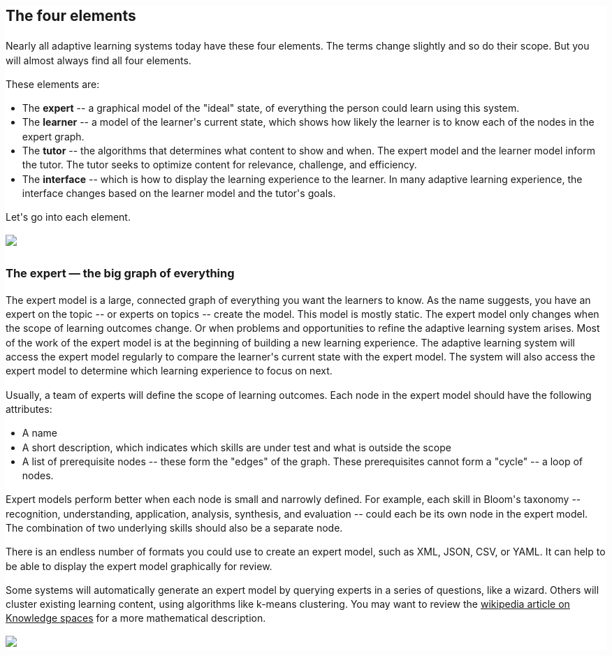 ## The four elements

Nearly all adaptive learning systems today have these four elements. The terms change slightly and so do their scope. But you will almost always find all four elements.

These elements are:

- The **expert** -- a graphical model of the "ideal" state, of everything the person could learn using this system.
- The **learner** -- a model of the learner's current state, which shows how likely the learner is to know each of the nodes in the expert graph.
- The **tutor** -- the algorithms that determines what content to show and when. The expert model and the learner model inform the tutor. The tutor seeks to optimize content for relevance, challenge, and efficiency.
- The **interface** -- which is how to display the learning experience to the learner. In many adaptive learning experience, the interface changes based on the learner model and the tutor's goals.

Let's go into each element.

![](/images/adaptive-3.jpg)

### The expert — the big graph of everything

The expert model is a large, connected graph of everything you want the learners to know. As the name suggests, you have an expert on the topic -- or experts on topics -- create the model. This model is mostly static. The expert model only changes when the scope of learning outcomes change. Or when problems and opportunities to refine the adaptive learning system arises. Most of the work of the expert model is at the beginning of building a new learning experience. The adaptive learning system will access the expert model regularly to compare the learner's current state with the expert model. The system will also access the expert model to determine which learning experience to focus on next.

Usually, a team of experts will define the scope of learning outcomes. Each node in the expert model should have the following attributes:

- A name
- A short description, which indicates which skills are under test and what is outside the scope
- A list of prerequisite nodes -- these form the "edges" of the graph. These prerequisites cannot form a "cycle" -- a loop of nodes.

Expert models perform better when each node is small and narrowly defined. For example, each skill in Bloom's taxonomy -- recognition, understanding, application, analysis, synthesis, and evaluation -- could each be its own node in the expert model. The combination of two underlying skills should also be a separate node.

There is an endless number of formats you could use to create an expert model, such as XML, JSON, CSV, or YAML. It can help to be able to display the expert model graphically for review.

Some systems will automatically generate an expert model by querying experts in a series of questions, like a wizard. Others will cluster existing learning content, using algorithms like k-means clustering. You may want to review the [wikipedia article on Knowledge spaces](https://en.wikipedia.org/wiki/Knowledge_space) for a more mathematical description.

![](/images/adaptive-4.jpg)
